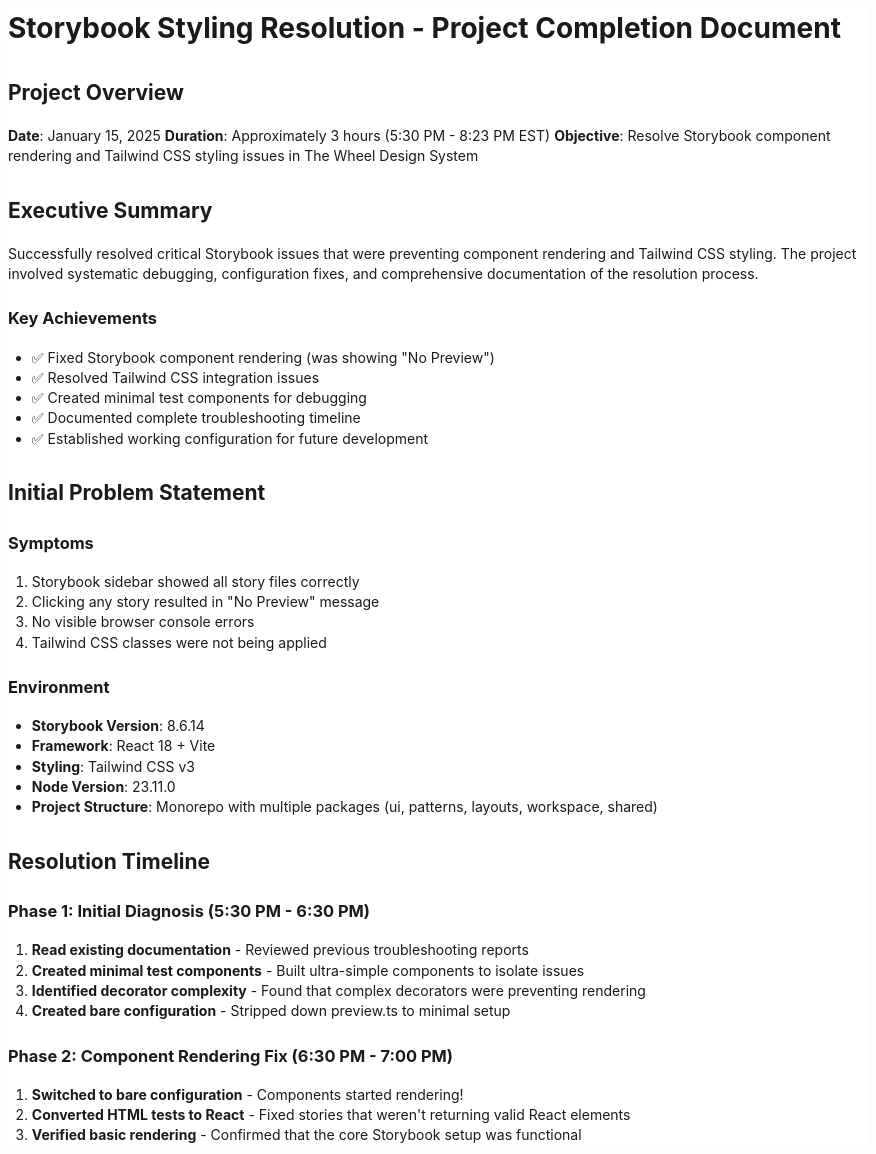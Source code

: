 # Storybook Styling Resolution - Project Completion Document

## Project Overview
**Date**: January 15, 2025
**Duration**: Approximately 3 hours (5:30 PM - 8:23 PM EST)
**Objective**: Resolve Storybook component rendering and Tailwind CSS styling issues in The Wheel Design System

## Executive Summary

Successfully resolved critical Storybook issues that were preventing component rendering and Tailwind CSS styling. The project involved systematic debugging, configuration fixes, and comprehensive documentation of the resolution process.

### Key Achievements
- ✅ Fixed Storybook component rendering (was showing "No Preview")
- ✅ Resolved Tailwind CSS integration issues
- ✅ Created minimal test components for debugging
- ✅ Documented complete troubleshooting timeline
- ✅ Established working configuration for future development

## Initial Problem Statement

### Symptoms
1. Storybook sidebar showed all story files correctly
2. Clicking any story resulted in "No Preview" message
3. No visible browser console errors
4. Tailwind CSS classes were not being applied

### Environment
- **Storybook Version**: 8.6.14
- **Framework**: React 18 + Vite
- **Styling**: Tailwind CSS v3
- **Node Version**: 23.11.0
- **Project Structure**: Monorepo with multiple packages (ui, patterns, layouts, workspace, shared)

## Resolution Timeline

### Phase 1: Initial Diagnosis (5:30 PM - 6:30 PM)
1. **Read existing documentation** - Reviewed previous troubleshooting reports
2. **Created minimal test components** - Built ultra-simple components to isolate issues
3. **Identified decorator complexity** - Found that complex decorators were preventing rendering
4. **Created bare configuration** - Stripped down preview.ts to minimal setup

### Phase 2: Component Rendering Fix (6:30 PM - 7:00 PM)
1. **Switched to bare configuration** - Components started rendering!
2. **Converted HTML tests to React** - Fixed stories that weren't returning valid React elements
3. **Verified basic rendering** - Confirmed that the core Storybook setup was functional
